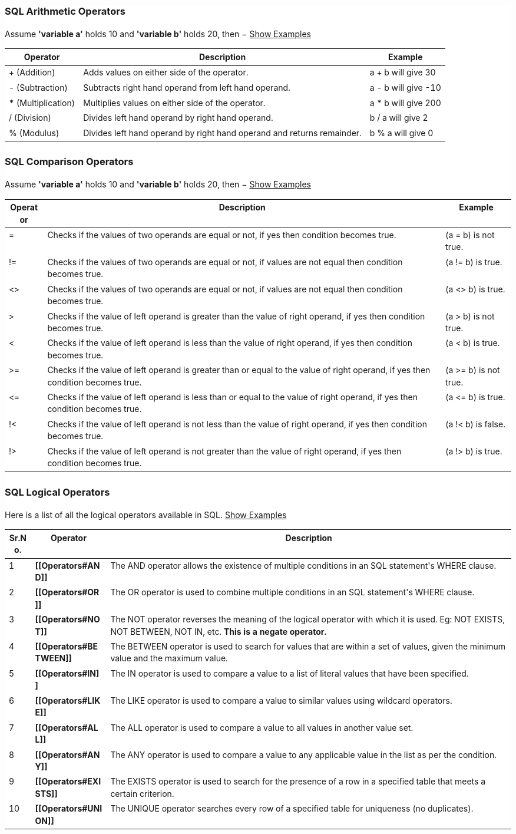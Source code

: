 ### SQL Arithmetic Operators

Assume **'variable a'** holds 10 and **'variable b'** holds 20, then − [Show Examples](https://www.tutorialspoint.com/sql/sql-arithmetic-operators.htm)

| Operator | Description | Example |
| --- | --- | --- |
| \+ (Addition) | Adds values on either side of the operator. | a + b will give 30 |
| \- (Subtraction) | Subtracts right hand operand from left hand operand. | a - b will give -10 |
| \* (Multiplication) | Multiplies values on either side of the operator. | a \* b will give 200 |
| / (Division) | Divides left hand operand by right hand operand. | b / a will give 2 |
| % (Modulus) | Divides left hand operand by right hand operand and returns remainder. | b % a will give 0 |

### SQL Comparison Operators

Assume **'variable a'** holds 10 and **'variable b'** holds 20, then − [Show Examples](https://www.tutorialspoint.com/sql/sql-comparison-operators.htm)

| Operator | Description | Example |
| --- | --- | --- |
| \= | Checks if the values of two operands are equal or not, if yes then condition becomes true. | (a = b) is not true. |
| != | Checks if the values of two operands are equal or not, if values are not equal then condition becomes true. | (a != b) is true. |
| <> | Checks if the values of two operands are equal or not, if values are not equal then condition becomes true. | (a <> b) is true. |
| \> | Checks if the value of left operand is greater than the value of right operand, if yes then condition becomes true. | (a > b) is not true. |
| < | Checks if the value of left operand is less than the value of right operand, if yes then condition becomes true. | (a < b) is true. |
| \>= | Checks if the value of left operand is greater than or equal to the value of right operand, if yes then condition becomes true. | (a >= b) is not true. |
| <= | Checks if the value of left operand is less than or equal to the value of right operand, if yes then condition becomes true. | (a <= b) is true. |
| !< | Checks if the value of left operand is not less than the value of right operand, if yes then condition becomes true. | (a !< b) is false. |
| !> | Checks if the value of left operand is not greater than the value of right operand, if yes then condition becomes true. | (a !> b) is true. |


### SQL Logical Operators

Here is a list of all the logical operators available in SQL. [Show Examples](https://www.tutorialspoint.com/sql/sql-logical-operators.htm)

| Sr.No. | Operator                  | Description                                                                                                                       |
| ------ | ------------------------- | --------------------------------------------------------------------------------------------------------------------------------- |
| 1      | **[[Operators#AND]]**     | The AND operator allows the existence of multiple conditions in an SQL statement's WHERE clause.                                  |
| 2      | **[[Operators#OR]]** | The OR operator is used to combine multiple conditions in an SQL statement's WHERE clause.|
| 3      |  **[[Operators#NOT]]** |The NOT operator reverses the meaning of the logical operator with which it is used. Eg: NOT EXISTS, NOT BETWEEN, NOT IN, etc. **This is a negate operator.** |
| 4      | **[[Operators#BETWEEN]]** | The BETWEEN operator is used to search for values that are within a set of values, given the minimum value and the maximum value. |
| 5      | **[[Operators#IN]]**      | The IN operator is used to compare a value to a list of literal values that have been specified.                                  |
| 6      | **[[Operators#LIKE]]**    | The LIKE operator is used to compare a value to similar values using wildcard operators.                                          |
| 7      | **[[Operators#ALL]]**     | The ALL operator is used to compare a value to all values in another value set.                                                   |
| 8      | **[[Operators#ANY]]**     | The ANY operator is used to compare a value to any applicable value in the list as per the condition.                             |
| 9      | **[[Operators#EXISTS]]**  | The EXISTS operator is used to search for the presence of a row in a specified table that meets a certain criterion.              |
| 10     | **[[Operators#UNION]]** |The UNIQUE operator searches every row of a specified table for uniqueness (no duplicates).|